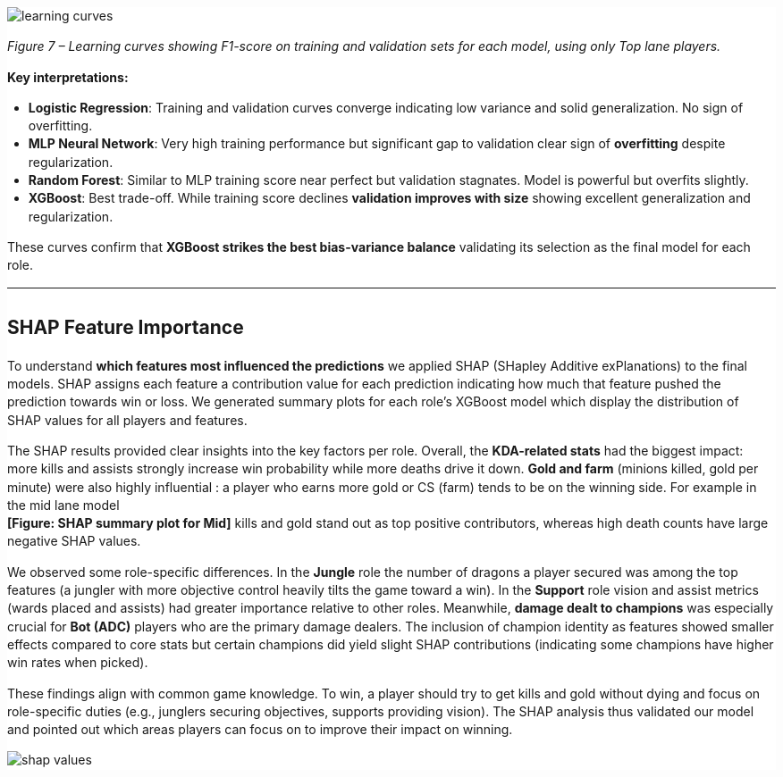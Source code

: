 ![learning curves](https://github.com/user-attachments/assets/e7b69071-6a43-46b1-bce8-da07a0bdb059)


*Figure 7 – Learning curves showing F1-score on training and validation sets for each model, using only Top lane players.*

**Key interpretations:**

- **Logistic Regression**: Training and validation curves converge indicating low variance and solid generalization. No sign of overfitting.
- **MLP Neural Network**: Very high training performance but significant gap to validation clear sign of **overfitting** despite regularization.
- **Random Forest**: Similar to MLP training score near perfect but validation stagnates. Model is powerful but overfits slightly.
- **XGBoost**: Best trade-off. While training score declines **validation improves with size** showing excellent generalization and regularization.

These curves confirm that **XGBoost strikes the best bias-variance balance** validating its selection as the final model for each role.


---

## SHAP Feature Importance

To understand **which features most influenced the predictions** we applied SHAP (SHapley Additive exPlanations) to the final models. SHAP assigns each feature a contribution value for each prediction indicating how much that feature pushed the prediction towards win or loss. We generated summary plots for each role’s XGBoost model which display the distribution of SHAP values for all players and features.

The SHAP results provided clear insights into the key factors per role. Overall, the **KDA-related stats** had the biggest impact: more kills and assists strongly increase win probability while more deaths drive it down. **Gold and farm** (minions killed, gold per minute) were also highly influential : a player who earns more gold or CS (farm) tends to be on the winning side. For example in the mid lane model  
**[Figure: SHAP summary plot for Mid]** kills and gold stand out as top positive contributors, whereas high death counts have large negative SHAP values.

We observed some role-specific differences. In the **Jungle** role the number of dragons a player secured was among the top features (a jungler with more objective control heavily tilts the game toward a win). In the **Support** role vision and assist metrics (wards placed and assists) had greater importance relative to other roles. Meanwhile, **damage dealt to champions** was especially crucial for **Bot (ADC)** players who are the primary damage dealers. The inclusion of champion identity as features showed smaller effects compared to core stats but certain champions did yield slight SHAP contributions (indicating some champions have higher win rates when picked).

These findings align with common game knowledge. To win, a player should try to get kills and gold without dying and focus on role-specific duties (e.g., junglers securing objectives, supports providing vision). The SHAP analysis thus validated our model and pointed out which areas players can focus on to improve their impact on winning.


![shap values](https://github.com/user-attachments/assets/4d974365-e00e-4466-8a14-806f39137755)
